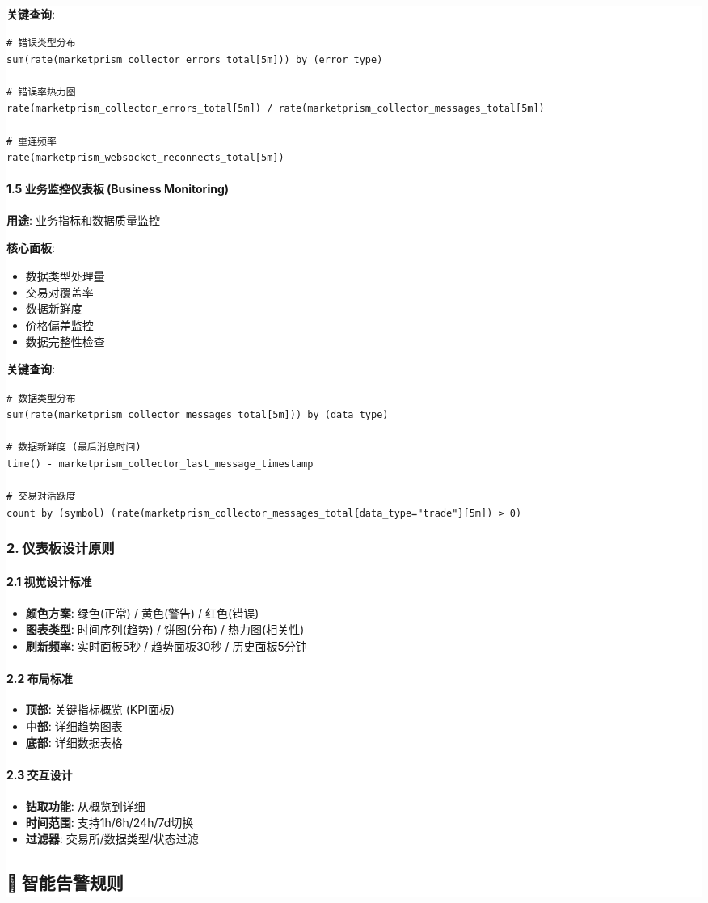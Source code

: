 **关键查询**:
```promql
# 错误类型分布
sum(rate(marketprism_collector_errors_total[5m])) by (error_type)

# 错误率热力图
rate(marketprism_collector_errors_total[5m]) / rate(marketprism_collector_messages_total[5m])

# 重连频率
rate(marketprism_websocket_reconnects_total[5m])
```

#### 1.5 业务监控仪表板 (Business Monitoring)
**用途**: 业务指标和数据质量监控

**核心面板**:
- 数据类型处理量
- 交易对覆盖率
- 数据新鲜度
- 价格偏差监控
- 数据完整性检查

**关键查询**:
```promql
# 数据类型分布
sum(rate(marketprism_collector_messages_total[5m])) by (data_type)

# 数据新鲜度 (最后消息时间)
time() - marketprism_collector_last_message_timestamp

# 交易对活跃度
count by (symbol) (rate(marketprism_collector_messages_total{data_type="trade"}[5m]) > 0)
```

### 2. 仪表板设计原则

#### 2.1 视觉设计标准
- **颜色方案**: 绿色(正常) / 黄色(警告) / 红色(错误)
- **图表类型**: 时间序列(趋势) / 饼图(分布) / 热力图(相关性)
- **刷新频率**: 实时面板5秒 / 趋势面板30秒 / 历史面板5分钟

#### 2.2 布局标准
- **顶部**: 关键指标概览 (KPI面板)
- **中部**: 详细趋势图表
- **底部**: 详细数据表格

#### 2.3 交互设计
- **钻取功能**: 从概览到详细
- **时间范围**: 支持1h/6h/24h/7d切换
- **过滤器**: 交易所/数据类型/状态过滤

## 🚨 智能告警规则
